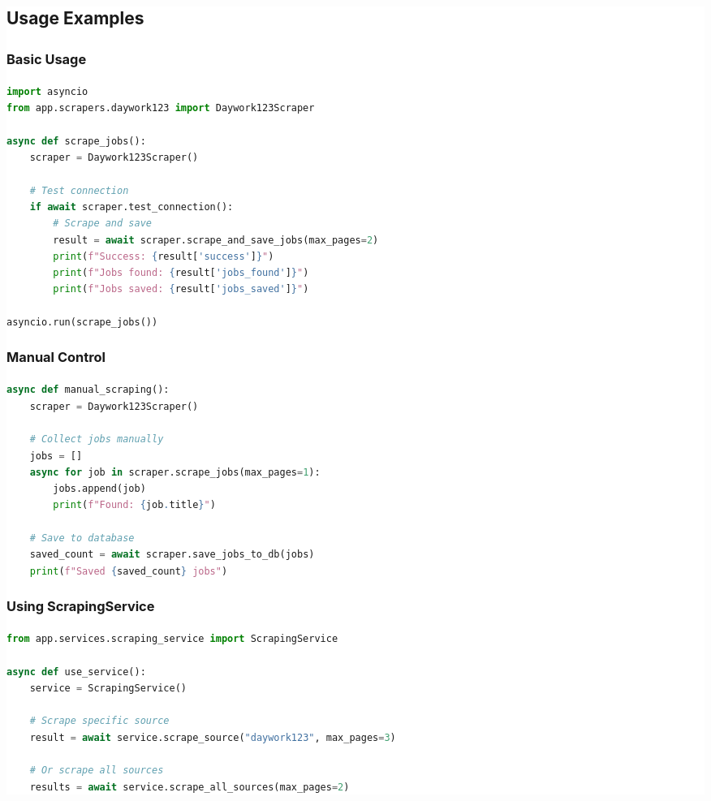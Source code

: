 ## Usage Examples

### Basic Usage

```python
import asyncio
from app.scrapers.daywork123 import Daywork123Scraper

async def scrape_jobs():
    scraper = Daywork123Scraper()
    
    # Test connection
    if await scraper.test_connection():
        # Scrape and save
        result = await scraper.scrape_and_save_jobs(max_pages=2)
        print(f"Success: {result['success']}")
        print(f"Jobs found: {result['jobs_found']}")
        print(f"Jobs saved: {result['jobs_saved']}")

asyncio.run(scrape_jobs())
```

### Manual Control

```python
async def manual_scraping():
    scraper = Daywork123Scraper()
    
    # Collect jobs manually
    jobs = []
    async for job in scraper.scrape_jobs(max_pages=1):
        jobs.append(job)
        print(f"Found: {job.title}")
    
    # Save to database
    saved_count = await scraper.save_jobs_to_db(jobs)
    print(f"Saved {saved_count} jobs")
```

### Using ScrapingService

```python
from app.services.scraping_service import ScrapingService

async def use_service():
    service = ScrapingService()
    
    # Scrape specific source
    result = await service.scrape_source("daywork123", max_pages=3)
    
    # Or scrape all sources
    results = await service.scrape_all_sources(max_pages=2)
```
